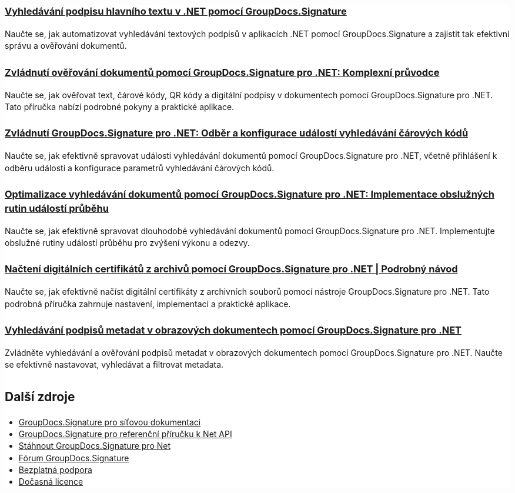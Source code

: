 ### [Vyhledávání podpisu hlavního textu v .NET pomocí GroupDocs.Signature](./master-text-signature-search-net-groupdocs/)
Naučte se, jak automatizovat vyhledávání textových podpisů v aplikacích .NET pomocí GroupDocs.Signature a zajistit tak efektivní správu a ověřování dokumentů.

### [Zvládnutí ověřování dokumentů pomocí GroupDocs.Signature pro .NET: Komplexní průvodce](./groupdocs-signature-net-document-verification-guide/)
Naučte se, jak ověřovat text, čárové kódy, QR kódy a digitální podpisy v dokumentech pomocí GroupDocs.Signature pro .NET. Tato příručka nabízí podrobné pokyny a praktické aplikace.

### [Zvládnutí GroupDocs.Signature pro .NET: Odběr a konfigurace událostí vyhledávání čárových kódů](./groupdocs-signature-net-subscribe-search-events-barcode-config/)
Naučte se, jak efektivně spravovat události vyhledávání dokumentů pomocí GroupDocs.Signature pro .NET, včetně přihlášení k odběru událostí a konfigurace parametrů vyhledávání čárových kódů.

### [Optimalizace vyhledávání dokumentů pomocí GroupDocs.Signature pro .NET: Implementace obslužných rutin událostí průběhu](./groupdocs-signature-net-progress-event-handler/)
Naučte se, jak efektivně spravovat dlouhodobé vyhledávání dokumentů pomocí GroupDocs.Signature pro .NET. Implementujte obslužné rutiny událostí průběhu pro zvýšení výkonu a odezvy.

### [Načtení digitálních certifikátů z archivů pomocí GroupDocs.Signature pro .NET | Podrobný návod](./retrieve-digital-certificates-groupdocs-signature-net/)
Naučte se, jak efektivně načíst digitální certifikáty z archivních souborů pomocí nástroje GroupDocs.Signature pro .NET. Tato podrobná příručka zahrnuje nastavení, implementaci a praktické aplikace.

### [Vyhledávání podpisů metadat v obrazových dokumentech pomocí GroupDocs.Signature pro .NET](./search-metadata-signatures-groupdocs-net/)
Zvládněte vyhledávání a ověřování podpisů metadat v obrazových dokumentech pomocí GroupDocs.Signature pro .NET. Naučte se efektivně nastavovat, vyhledávat a filtrovat metadata.

## Další zdroje

- [GroupDocs.Signature pro síťovou dokumentaci](https://docs.groupdocs.com/signature/net/)
- [GroupDocs.Signature pro referenční příručku k Net API](https://reference.groupdocs.com/signature/net/)
- [Stáhnout GroupDocs.Signature pro Net](https://releases.groupdocs.com/signature/net/)
- [Fórum GroupDocs.Signature](https://forum.groupdocs.com/c/signature)
- [Bezplatná podpora](https://forum.groupdocs.com/)
- [Dočasná licence](https://purchase.groupdocs.com/temporary-license/)